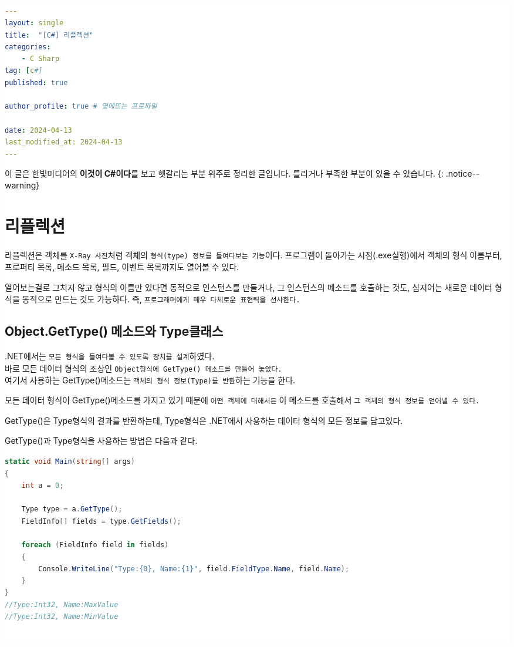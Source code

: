 ```yaml
---
layout: single
title:  "[C#] 리플렉션"
categories: 
    - C Sharp
tag: [c#]
published: true

author_profile: true # 옆에뜨는 프로파일

date: 2024-04-13
last_modified_at: 2024-04-13
---
```


이 글은 한빛미디어의 **이것이 C#이다**를 보고 헷갈리는 부분 위주로 정리한 글입니다. 틀리거나 부족한 부분이 있을 수 있습니다.
{: .notice--warning}

# 리플렉션
리플렉션은 객체를 `X-Ray 사진`처럼 객체의 `형식(type) 정보를 들여다보는 기능`이다.
프로그램이 돌아가는 시점(.exe실행)에서 객체의 형식 이름부터, 프로퍼티 목록, 메소드 목록, 필드, 이벤트 목록까지도 열어볼 수 있다. 

열어보는걸로 그치지 않고 형식의 이름만 있다면 동적으로 인스턴스를 만들거나, 그 인스턴스의 메소드를 호출하는 것도, 심지어는 새로운 데이터 형식을 동적으로 만드는 것도 가능하다. 즉, `프로그래머에게 매우 다체로운 표현력을 선사한다.`


## Object.GetType() 메소드와 Type클래스
.NET에서는 `모든 형식을 들여다볼 수 있도록 장치를 설계`하였다.<br>
바로 모든 데이터 형식의 조상인 `Object형식에 GetType() 메소드를 만들어 놓았다.`<br>
여기서 사용하는 GetType()메소드는 `객체의 형식 정보(Type)를 반환`하는 기능을 한다.<br>

모든 데이터 형식이 GetType()메소드를 가지고 있기 때문에 `어떤 객체에 대해서든` 
이 메소드를 호출해서 `그 객체의 형식 정보를 얻어낼 수 있다.`

GetType()은 Type형식의 결과를 반환하는데, Type형식은 
.NET에서 사용하는 데이터 형식의 모든 정보를 담고있다.

GetType()과 Type형식을 사용하는 방법은 다음과 같다.

```cs
static void Main(string[] args)
{
    int a = 0;

    Type type = a.GetType();
    FieldInfo[] fields = type.GetFields();

    foreach (FieldInfo field in fields)
    {
        Console.WriteLine("Type:{0}, Name:{1}", field.FieldType.Name, field.Name);
    }
}
//Type:Int32, Name:MaxValue
//Type:Int32, Name:MinValue
```
<br>

